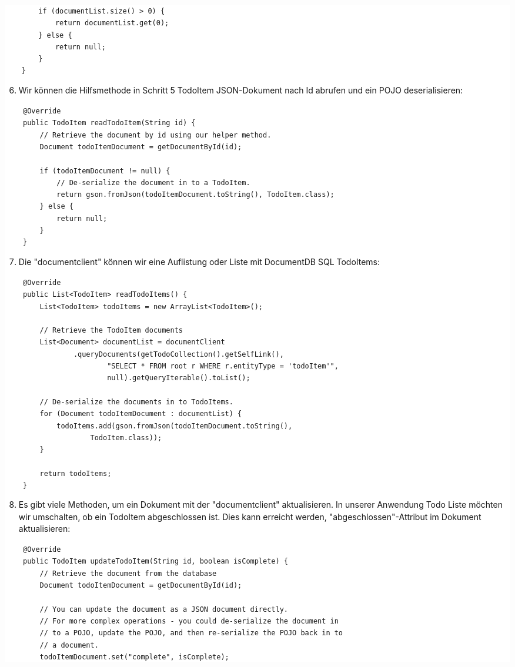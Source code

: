             if (documentList.size() > 0) {
                return documentList.get(0);
            } else {
                return null;
            }
        }

6. Wir können die Hilfsmethode in Schritt 5 TodoItem JSON-Dokument nach Id abrufen und ein POJO deserialisieren:

        @Override
        public TodoItem readTodoItem(String id) {
            // Retrieve the document by id using our helper method.
            Document todoItemDocument = getDocumentById(id);

            if (todoItemDocument != null) {
                // De-serialize the document in to a TodoItem.
                return gson.fromJson(todoItemDocument.toString(), TodoItem.class);
            } else {
                return null;
            }
        }

7. Die "documentclient" können wir eine Auflistung oder Liste mit DocumentDB SQL TodoItems:

        @Override
        public List<TodoItem> readTodoItems() {
            List<TodoItem> todoItems = new ArrayList<TodoItem>();

            // Retrieve the TodoItem documents
            List<Document> documentList = documentClient
                    .queryDocuments(getTodoCollection().getSelfLink(),
                            "SELECT * FROM root r WHERE r.entityType = 'todoItem'",
                            null).getQueryIterable().toList();

            // De-serialize the documents in to TodoItems.
            for (Document todoItemDocument : documentList) {
                todoItems.add(gson.fromJson(todoItemDocument.toString(),
                        TodoItem.class));
            }

            return todoItems;
        }

8. Es gibt viele Methoden, um ein Dokument mit der "documentclient" aktualisieren. In unserer Anwendung Todo Liste möchten wir umschalten, ob ein TodoItem abgeschlossen ist. Dies kann erreicht werden, "abgeschlossen"-Attribut im Dokument aktualisieren:

        @Override
        public TodoItem updateTodoItem(String id, boolean isComplete) {
            // Retrieve the document from the database
            Document todoItemDocument = getDocumentById(id);

            // You can update the document as a JSON document directly.
            // For more complex operations - you could de-serialize the document in
            // to a POJO, update the POJO, and then re-serialize the POJO back in to
            // a document.
            todoItemDocument.set("complete", isComplete);
